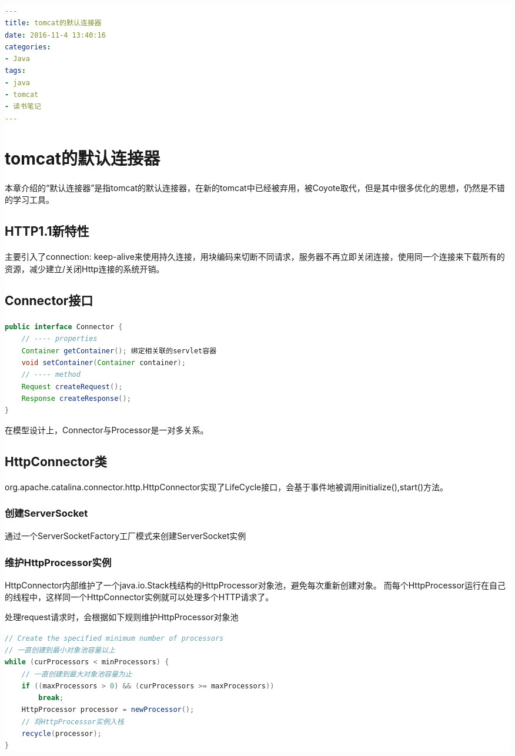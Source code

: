 ```yaml
---
title: tomcat的默认连接器
date: 2016-11-4 13:40:16
categories: 
- Java
tags:
- java
- tomcat
- 读书笔记
---
```


# tomcat的默认连接器

本章介绍的“默认连接器”是指tomcat的默认连接器，在新的tomcat中已经被弃用，被Coyote取代，但是其中很多优化的思想，仍然是不错的学习工具。

## HTTP1.1新特性

主要引入了connection: keep-alive来使用持久连接，用块编码来切断不同请求，服务器不再立即关闭连接，使用同一个连接来下载所有的资源，减少建立/关闭Http连接的系统开销。

## Connector接口

```java
public interface Connector {
    // ---- properties
    Container getContainer(); 绑定相关联的servlet容器
    void setContainer(Container container);
    // ---- method
    Request createRequest();
    Response createResponse();
}
```

在模型设计上，Connector与Processor是一对多关系。

## HttpConnector类

org.apache.catalina.connector.http.HttpConnector实现了LifeCycle接口，会基于事件地被调用initialize(),start()方法。

### 创建ServerSocket

通过一个ServerSocketFactory工厂模式来创建ServerSocket实例

### 维护HttpProcessor实例

HttpConnector内部维护了一个java.io.Stack栈结构的HttpProcessor对象池，避免每次重新创建对象。
而每个HttpProcessor运行在自己的线程中，这样同一个HttpConnector实例就可以处理多个HTTP请求了。

处理request请求时，会根据如下规则维护HttpProcessor对象池

```java
// Create the specified minimum number of processors
// 一直创建到最小对象池容量以上
while (curProcessors < minProcessors) { 
    // 一直创建到最大对象池容量为止
    if ((maxProcessors > 0) && (curProcessors >= maxProcessors))
        break;
    HttpProcessor processor = newProcessor();
    // 将HttpProcessor实例入栈
    recycle(processor);
}
```

